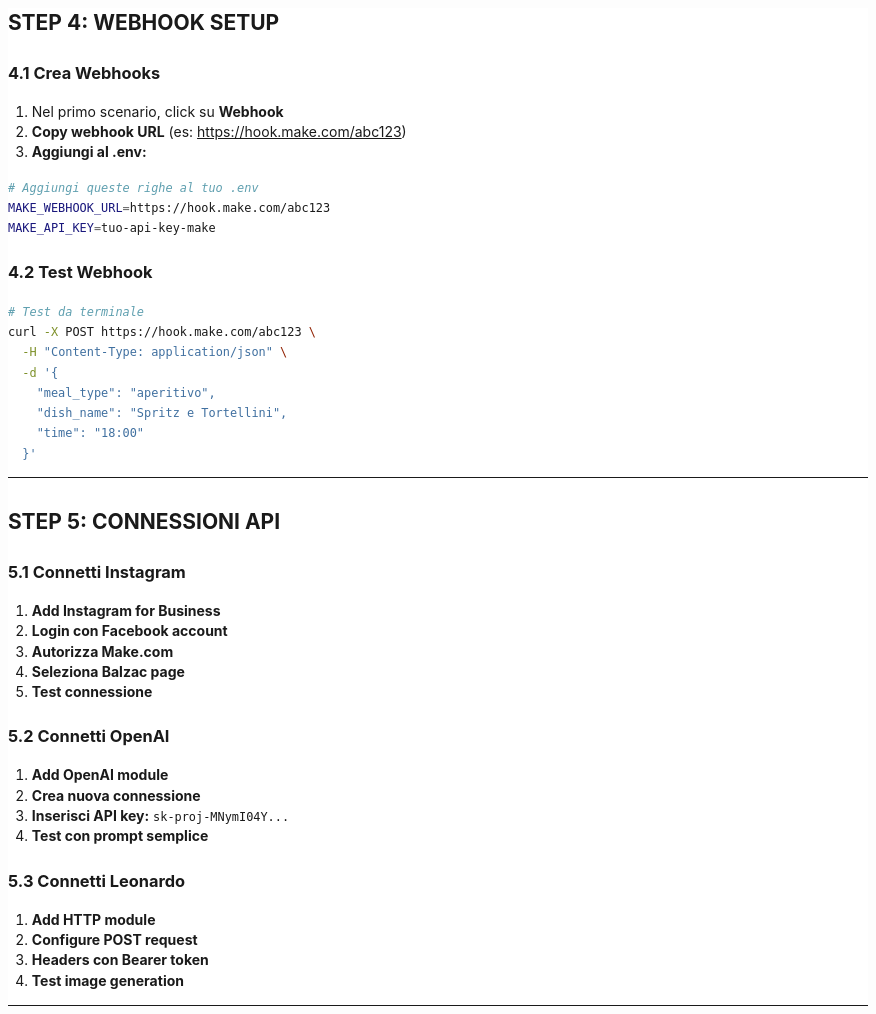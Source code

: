 
## STEP 4: WEBHOOK SETUP

### 4.1 Crea Webhooks
1. Nel primo scenario, click su **Webhook**
2. **Copy webhook URL** (es: https://hook.make.com/abc123)
3. **Aggiungi al .env:**

```bash
# Aggiungi queste righe al tuo .env
MAKE_WEBHOOK_URL=https://hook.make.com/abc123
MAKE_API_KEY=tuo-api-key-make
```

### 4.2 Test Webhook
```bash
# Test da terminale
curl -X POST https://hook.make.com/abc123 \
  -H "Content-Type: application/json" \
  -d '{
    "meal_type": "aperitivo",
    "dish_name": "Spritz e Tortellini",
    "time": "18:00"
  }'
```

---

## STEP 5: CONNESSIONI API

### 5.1 Connetti Instagram
1. **Add Instagram for Business**
2. **Login con Facebook account**
3. **Autorizza Make.com**
4. **Seleziona Balzac page**
5. **Test connessione**

### 5.2 Connetti OpenAI
1. **Add OpenAI module**
2. **Crea nuova connessione**
3. **Inserisci API key:** `sk-proj-MNymI04Y...`
4. **Test con prompt semplice**

### 5.3 Connetti Leonardo
1. **Add HTTP module**
2. **Configure POST request**
3. **Headers con Bearer token**
4. **Test image generation**

---
